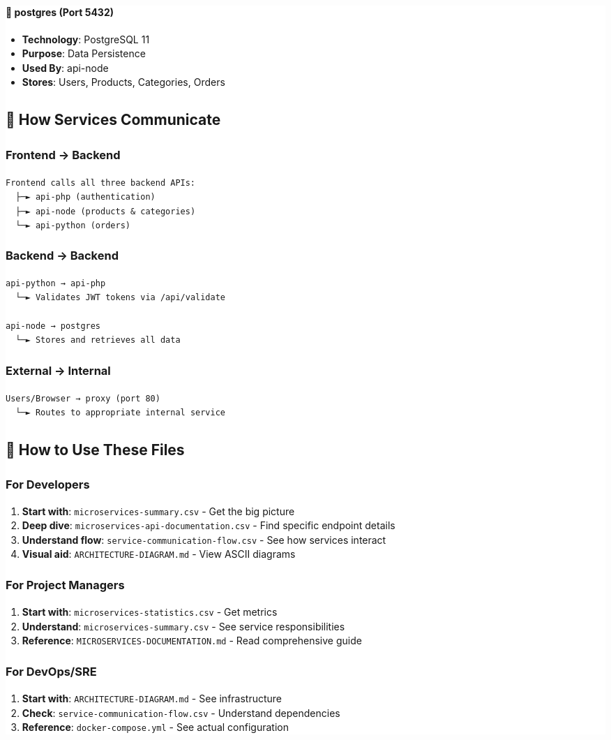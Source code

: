 #### 💾 postgres (Port 5432)
- **Technology**: PostgreSQL 11
- **Purpose**: Data Persistence
- **Used By**: api-node
- **Stores**: Users, Products, Categories, Orders

## 🔄 How Services Communicate

### Frontend → Backend
```
Frontend calls all three backend APIs:
  ├─► api-php (authentication)
  ├─► api-node (products & categories)
  └─► api-python (orders)
```

### Backend → Backend
```
api-python → api-php
  └─► Validates JWT tokens via /api/validate

api-node → postgres
  └─► Stores and retrieves all data
```

### External → Internal
```
Users/Browser → proxy (port 80)
  └─► Routes to appropriate internal service
```

## 📖 How to Use These Files

### For Developers
1. **Start with**: `microservices-summary.csv` - Get the big picture
2. **Deep dive**: `microservices-api-documentation.csv` - Find specific endpoint details
3. **Understand flow**: `service-communication-flow.csv` - See how services interact
4. **Visual aid**: `ARCHITECTURE-DIAGRAM.md` - View ASCII diagrams

### For Project Managers
1. **Start with**: `microservices-statistics.csv` - Get metrics
2. **Understand**: `microservices-summary.csv` - See service responsibilities
3. **Reference**: `MICROSERVICES-DOCUMENTATION.md` - Read comprehensive guide

### For DevOps/SRE
1. **Start with**: `ARCHITECTURE-DIAGRAM.md` - See infrastructure
2. **Check**: `service-communication-flow.csv` - Understand dependencies
3. **Reference**: `docker-compose.yml` - See actual configuration

